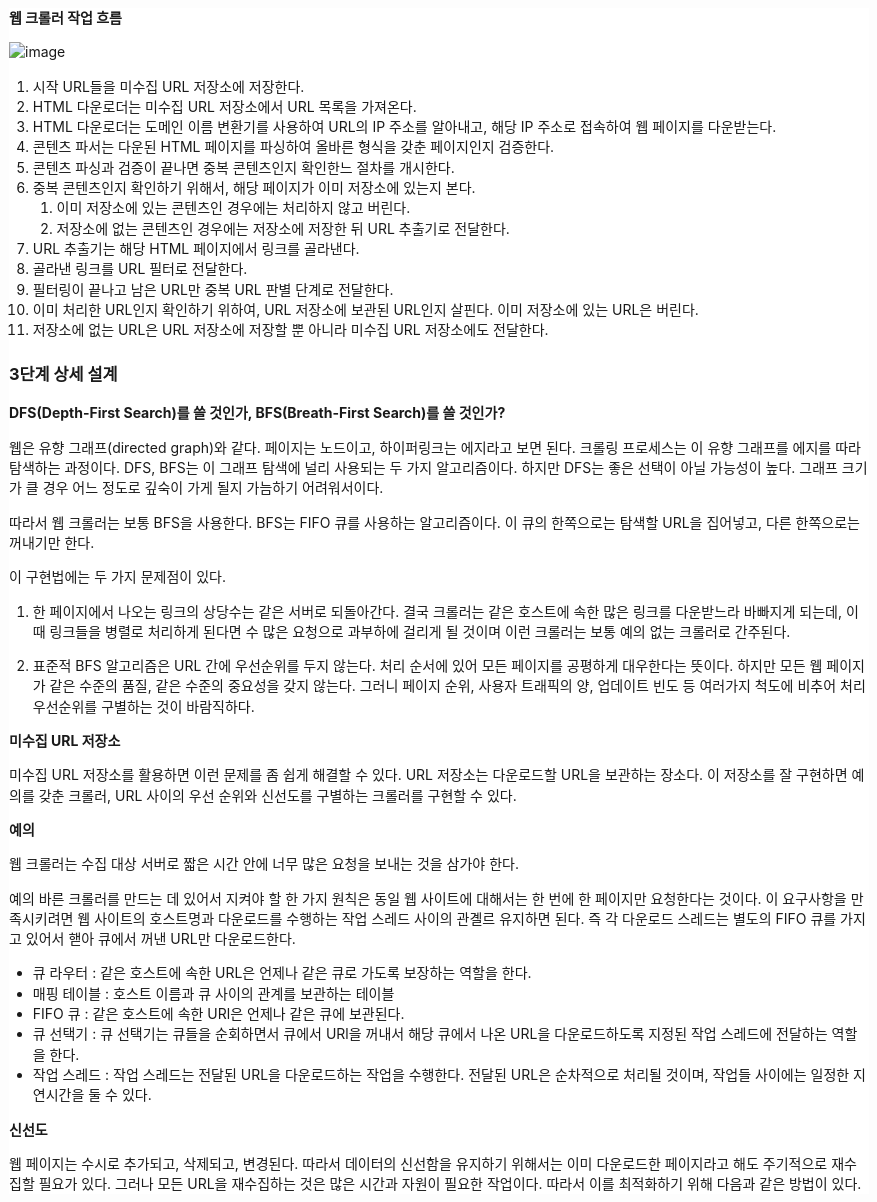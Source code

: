 **웹 크롤러 작업 흐름**

![image](https://user-images.githubusercontent.com/44438366/199223131-4cbd8687-6e95-4c7f-b6b6-c73288178ef8.png)

1. 시작 URL들을 미수집 URL 저장소에 저장한다.
2. HTML 다운로더는 미수집 URL 저장소에서 URL 목록을 가져온다.
3. HTML 다운로더는 도메인 이름 변환기를 사용하여 URL의 IP 주소를 알아내고, 해당 IP 주소로 접속하여 웹 페이지를 다운받는다.
4. 콘텐츠 파서는 다운된 HTML 페이지를 파싱하여 올바른 형식을 갖춘 페이지인지 검증한다.
5. 콘텐츠 파싱과 검증이 끝나면 중복 콘텐츠인지 확인한느 절차를 개시한다.
6. 중복 콘텐츠인지 확인하기 위해서, 해당 페이지가 이미 저장소에 있는지 본다.
    1. 이미 저장소에 있는 콘텐츠인 경우에는 처리하지 않고 버린다.
    2. 저장소에 없는 콘텐츠인 경우에는 저장소에 저장한 뒤 URL 추출기로 전달한다.
7. URL 추출기는 해당 HTML 페이지에서 링크를 골라낸다.
8. 골라낸 링크를 URL 필터로 전달한다.
9. 필터링이 끝나고 남은 URL만 중복 URL 판별 단계로 전달한다.
10. 이미 처리한 URL인지 확인하기 위하여, URL 저장소에 보관된 URL인지 살핀다. 이미 저장소에 있는 URL은 버린다.
11. 저장소에 없는 URL은 URL 저장소에 저장할 뿐 아니라 미수집 URL 저장소에도 전달한다.

### 3단계 상세 설계

**DFS(Depth-First Search)를 쓸 것인가, BFS(Breath-First Search)를 쓸 것인가?**

웹은 유향 그래프(directed graph)와 같다. 페이지는 노드이고, 하이퍼링크는 에지라고 보면 된다. 크롤링 프로세스는 이 유향 그래프를 에지를 따라 탐색하는 과정이다. DFS, BFS는 이 그래프 탐색에 널리 사용되는 두 가지 알고리즘이다. 하지만 DFS는 좋은 선택이 아닐 가능성이 높다. 그래프 크기가 클 경우 어느 정도로 깊숙이 가게 될지 가늠하기 어려워서이다.

따라서 웹 크롤러는 보통 BFS을 사용한다. BFS는 FIFO 큐를 사용하는 알고리즘이다. 이 큐의 한쪽으로는 탐색할 URL을 집어넣고, 다른 한쪽으로는 꺼내기만 한다.

이 구현법에는 두 가지 문제점이 있다.

1. 한 페이지에서 나오는 링크의 상당수는 같은 서버로 되돌아간다. 결국 크롤러는 같은 호스트에 속한 많은 링크를 다운받느라 바빠지게 되는데, 이때 링크들을 병렬로 처리하게 된다면 수 많은 요청으로 과부하에 걸리게 될 것이며 이런 크롤러는 보통 예의 없는 크롤러로 간주된다.

2. 표준적 BFS 알고리즘은 URL 간에 우선순위를 두지 않는다. 처리 순서에 있어 모든 페이지를 공평하게 대우한다는 뜻이다. 하지만 모든 웹 페이지가 같은 수준의 품질, 같은 수준의 중요성을 갖지 않는다. 그러니 페이지 순위, 사용자 트래픽의 양, 업데이트 빈도 등 여러가지 척도에 비추어 처리 우선순위를 구별하는 것이 바람직하다.

**미수집 URL 저장소**

미수집 URL 저장소를 활용하면 이런 문제를 좀 쉽게 해결할 수 있다. URL 저장소는 다운로드할 URL을 보관하는 장소다. 이 저장소를 잘 구현하면 예의를 갖춘 크롤러, URL 사이의 우선 순위와 신선도를 구별하는 크롤러를 구현할 수 있다.

**예의**

웹 크롤러는 수집 대상 서버로 짧은 시간 안에 너무 많은 요청을 보내는 것을 삼가야 한다.

예의 바른 크롤러를 만드는 데 있어서 지켜야 할 한 가지 원칙은 동일 웹 사이트에 대해서는 한 번에 한 페이지만 요청한다는 것이다. 이 요구사항을 만족시키려면 웹 사이트의 호스트명과 다운로드를 수행하는 작업 스레드 사이의 관곌르 유지하면 된다. 즉 각 다운로드 스레드는 별도의 FIFO 큐를 가지고 있어서 핻아 큐에서 꺼낸 URL만 다운로드한다.

- 큐 라우터 : 같은 호스트에 속한 URL은 언제나 같은 큐로 가도록 보장하는 역할을 한다.
- 매핑 테이블 : 호스트 이름과 큐 사이의 관계를 보관하는 테이블
- FIFO 큐 : 같은 호스트에 속한 URl은 언제나 같은 큐에 보관된다.
- 큐 선택기 : 큐 선택기는 큐들을 순회하면서 큐에서 URl을 꺼내서 해당 큐에서 나온 URL을 다운로드하도록 지정된 작업 스레드에 전달하는 역할을 한다.
- 작업 스레드 : 작업 스레드는 전달된 URL을 다운로드하는 작업을 수행한다. 전달된 URL은 순차적으로 처리될 것이며, 작업들 사이에는 일정한 지연시간을 둘 수 있다.

**신선도**

웹 페이지는 수시로 추가되고, 삭제되고, 변경된다. 따라서 데이터의 신선함을 유지하기 위해서는 이미 다운로드한 페이지라고 해도 주기적으로 재수집할 필요가 있다. 그러나 모든 URL을 재수집하는 것은 많은 시간과 자원이 필요한 작업이다. 따라서 이를 최적화하기 위해 다음과 같은 방법이 있다.
